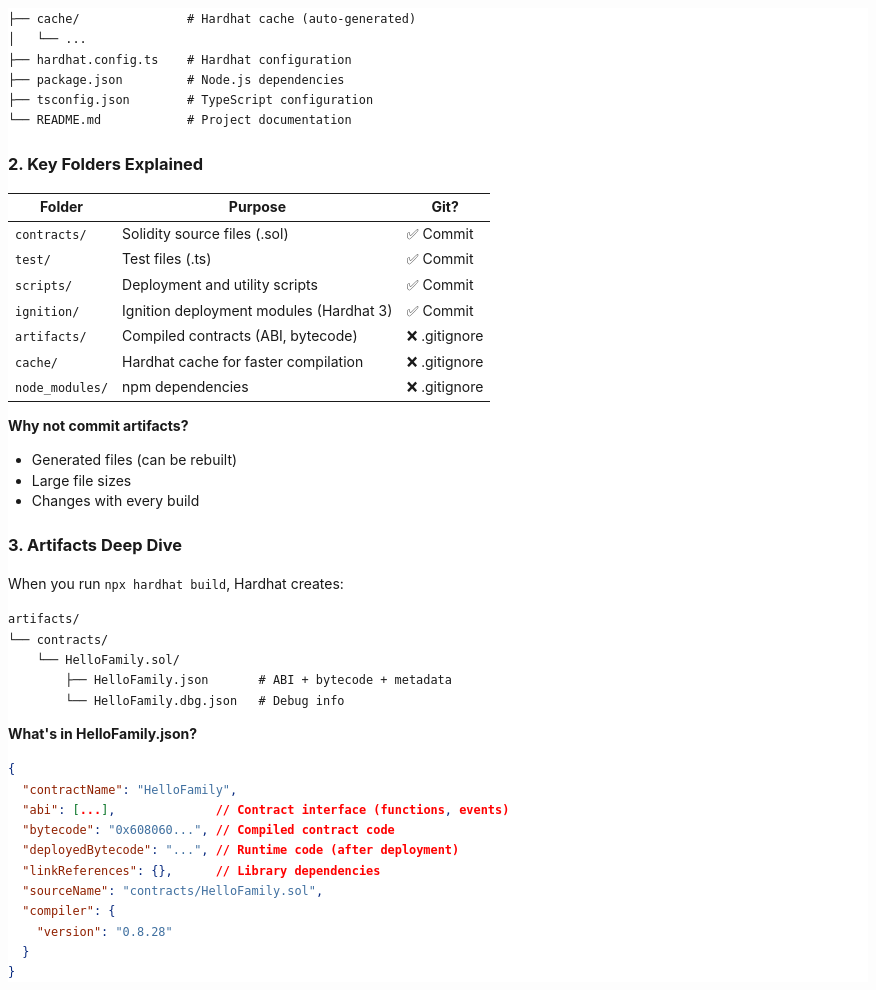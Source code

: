 ```
├── cache/               # Hardhat cache (auto-generated)
│   └── ...
├── hardhat.config.ts    # Hardhat configuration
├── package.json         # Node.js dependencies
├── tsconfig.json        # TypeScript configuration
└── README.md            # Project documentation
```

### 2. Key Folders Explained

| Folder | Purpose | Git? |
|--------|---------|------|
| `contracts/` | Solidity source files (.sol) | ✅ Commit |
| `test/` | Test files (.ts) | ✅ Commit |
| `scripts/` | Deployment and utility scripts | ✅ Commit |
| `ignition/` | Ignition deployment modules (Hardhat 3) | ✅ Commit |
| `artifacts/` | Compiled contracts (ABI, bytecode) | ❌ .gitignore |
| `cache/` | Hardhat cache for faster compilation | ❌ .gitignore |
| `node_modules/` | npm dependencies | ❌ .gitignore |

**Why not commit artifacts?**
- Generated files (can be rebuilt)
- Large file sizes
- Changes with every build

### 3. Artifacts Deep Dive

When you run `npx hardhat build`, Hardhat creates:

```
artifacts/
└── contracts/
    └── HelloFamily.sol/
        ├── HelloFamily.json       # ABI + bytecode + metadata
        └── HelloFamily.dbg.json   # Debug info
```

**What's in HelloFamily.json?**
```json
{
  "contractName": "HelloFamily",
  "abi": [...],              // Contract interface (functions, events)
  "bytecode": "0x608060...", // Compiled contract code
  "deployedBytecode": "...", // Runtime code (after deployment)
  "linkReferences": {},      // Library dependencies
  "sourceName": "contracts/HelloFamily.sol",
  "compiler": {
    "version": "0.8.28"
  }
}
```
